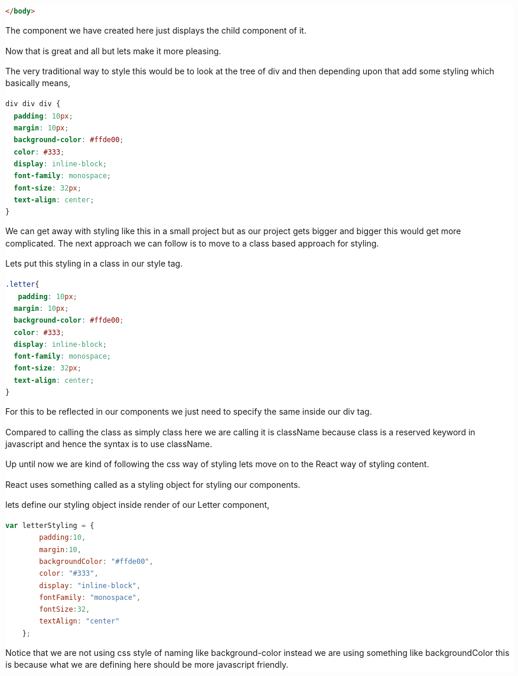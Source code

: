 ``` html
</body>
```
The component we have created here just displays the child component of it.

Now that is great and all but lets make it more pleasing.

The very traditional way to style this would be to look at the tree of div and then depending upon that add some styling which basically means,

``` css
div div div {
  padding: 10px;
  margin: 10px;
  background-color: #ffde00;
  color: #333;
  display: inline-block;
  font-family: monospace;
  font-size: 32px;
  text-align: center;
}
```

We can get away with styling like this in a small project but as our project gets bigger and bigger this would get more complicated. The next approach we can follow is to move to a class based approach for styling.

Lets put this styling in a class in our style tag.

``` css
.letter{
   padding: 10px;
  margin: 10px;
  background-color: #ffde00;
  color: #333;
  display: inline-block;
  font-family: monospace;
  font-size: 32px;
  text-align: center;   
}
```

For this to be reflected in our components we just need to specify the same inside our div tag.

Compared to calling the class as simply class here we are calling it is className because class is a reserved keyword in javascript and hence the syntax is to use className.

Up until now we are kind of following the css way of styling lets move on to the React way of styling content.

React uses something called as a styling object for styling our components.

lets define our styling object inside render of our Letter component,

``` jsx
var letterStyling = {
        padding:10,
        margin:10,
        backgroundColor: "#ffde00",
        color: "#333",
        display: "inline-block",
        fontFamily: "monospace",
        fontSize:32,
        textAlign: "center"
    };
```
Notice that we are not using css style of naming like background-color instead we are using something like backgroundColor this is because what we are defining here should be more javascript friendly.
